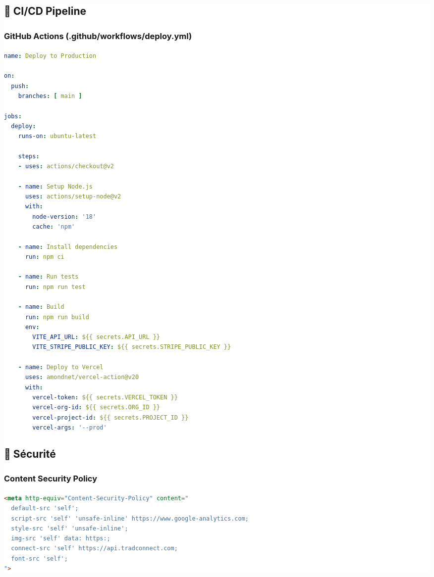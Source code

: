 ## 🔄 CI/CD Pipeline

### GitHub Actions (.github/workflows/deploy.yml)
```yaml
name: Deploy to Production

on:
  push:
    branches: [ main ]

jobs:
  deploy:
    runs-on: ubuntu-latest
    
    steps:
    - uses: actions/checkout@v2
    
    - name: Setup Node.js
      uses: actions/setup-node@v2
      with:
        node-version: '18'
        cache: 'npm'
    
    - name: Install dependencies
      run: npm ci
    
    - name: Run tests
      run: npm run test
    
    - name: Build
      run: npm run build
      env:
        VITE_API_URL: ${{ secrets.API_URL }}
        VITE_STRIPE_PUBLIC_KEY: ${{ secrets.STRIPE_PUBLIC_KEY }}
    
    - name: Deploy to Vercel
      uses: amondnet/vercel-action@v20
      with:
        vercel-token: ${{ secrets.VERCEL_TOKEN }}
        vercel-org-id: ${{ secrets.ORG_ID }}
        vercel-project-id: ${{ secrets.PROJECT_ID }}
        vercel-args: '--prod'
```

## 🔐 Sécurité

### Content Security Policy
```html
<meta http-equiv="Content-Security-Policy" content="
  default-src 'self';
  script-src 'self' 'unsafe-inline' https://www.google-analytics.com;
  style-src 'self' 'unsafe-inline';
  img-src 'self' data: https:;
  connect-src 'self' https://api.tradconnect.com;
  font-src 'self';
">
```
